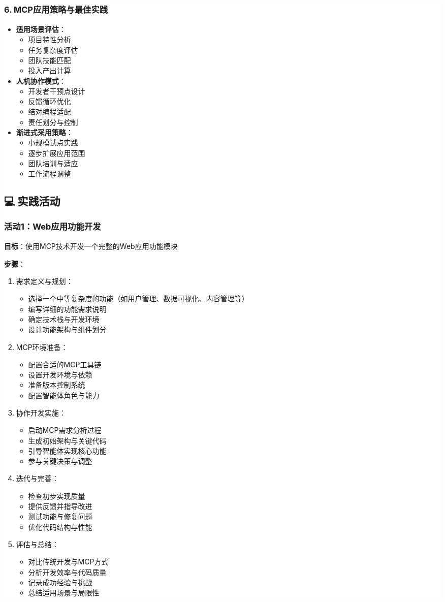 ### 6. MCP应用策略与最佳实践
- **适用场景评估**：
  - 项目特性分析
  - 任务复杂度评估
  - 团队技能匹配
  - 投入产出计算
- **人机协作模式**：
  - 开发者干预点设计
  - 反馈循环优化
  - 结对编程适配
  - 责任划分与控制
- **渐进式采用策略**：
  - 小规模试点实践
  - 逐步扩展应用范围
  - 团队培训与适应
  - 工作流程调整

## 💻 实践活动

### 活动1：Web应用功能开发
**目标**：使用MCP技术开发一个完整的Web应用功能模块

**步骤**：
1. 需求定义与规划：
   - 选择一个中等复杂度的功能（如用户管理、数据可视化、内容管理等）
   - 编写详细的功能需求说明
   - 确定技术栈与开发环境
   - 设计功能架构与组件划分
   
2. MCP环境准备：
   - 配置合适的MCP工具链
   - 设置开发环境与依赖
   - 准备版本控制系统
   - 配置智能体角色与能力
   
3. 协作开发实施：
   - 启动MCP需求分析过程
   - 生成初始架构与关键代码
   - 引导智能体实现核心功能
   - 参与关键决策与调整
   
4. 迭代与完善：
   - 检查初步实现质量
   - 提供反馈并指导改进
   - 测试功能与修复问题
   - 优化代码结构与性能
   
5. 评估与总结：
   - 对比传统开发与MCP方式
   - 分析开发效率与代码质量
   - 记录成功经验与挑战
   - 总结适用场景与局限性
